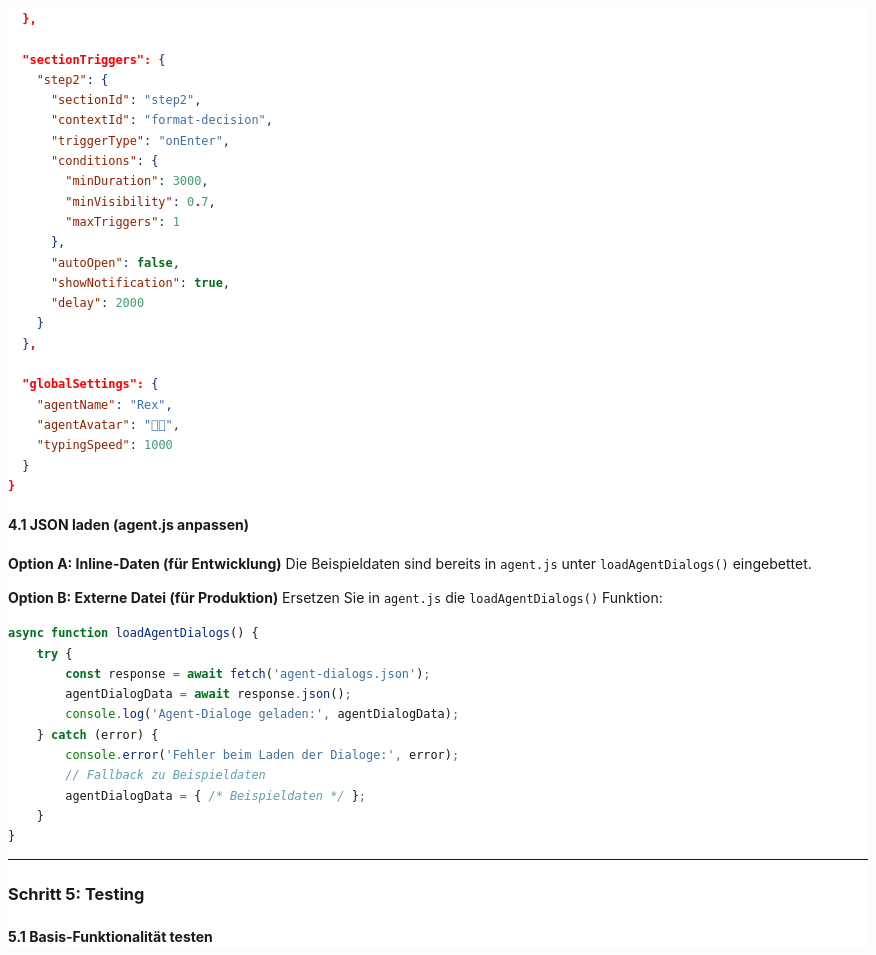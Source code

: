 ```json
  },
  
  "sectionTriggers": {
    "step2": {
      "sectionId": "step2",
      "contextId": "format-decision",
      "triggerType": "onEnter",
      "conditions": {
        "minDuration": 3000,
        "minVisibility": 0.7,
        "maxTriggers": 1
      },
      "autoOpen": false,
      "showNotification": true,
      "delay": 2000
    }
  },
  
  "globalSettings": {
    "agentName": "Rex",
    "agentAvatar": "🐕‍🦺",
    "typingSpeed": 1000
  }
}
```

#### 4.1 JSON laden (agent.js anpassen)

**Option A: Inline-Daten (für Entwicklung)**
Die Beispieldaten sind bereits in `agent.js` unter `loadAgentDialogs()` eingebettet.

**Option B: Externe Datei (für Produktion)**
Ersetzen Sie in `agent.js` die `loadAgentDialogs()` Funktion:

```javascript
async function loadAgentDialogs() {
    try {
        const response = await fetch('agent-dialogs.json');
        agentDialogData = await response.json();
        console.log('Agent-Dialoge geladen:', agentDialogData);
    } catch (error) {
        console.error('Fehler beim Laden der Dialoge:', error);
        // Fallback zu Beispieldaten
        agentDialogData = { /* Beispieldaten */ };
    }
}
```

---

### **Schritt 5: Testing**

#### 5.1 Basis-Funktionalität testen
